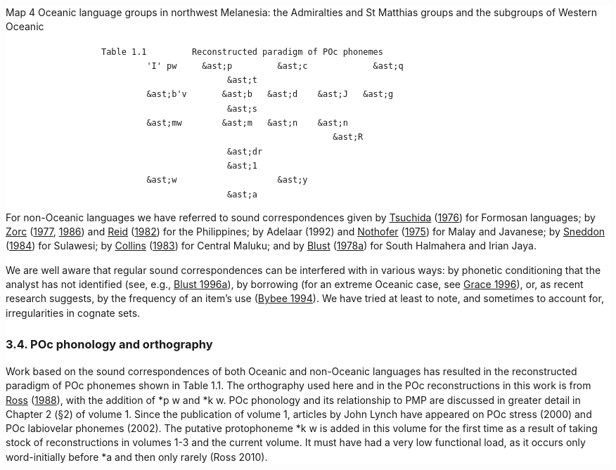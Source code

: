 Map 4      Oceanic language groups in northwest Melanesia: the Admiralties and St Matthias groups and the subgroups of Western Oceanic


<a id="p-16"></a>

```
                   Table 1.1         Reconstructed paradigm of POc phonemes
                            'I' pw     &ast;p         &ast;c             &ast;q
                                            &ast;t
                            &ast;b'v       &ast;b   &ast;d    &ast;J   &ast;g
                                            &ast;s
                            &ast;mw        &ast;m   &ast;n    &ast;n
                                                                 &ast;R
                                            &ast;dr
                                            &ast;1
                            &ast;w                    &ast;y
                                            &ast;a
```

For non-Oceanic languages we have referred to sound correspondences given by [Tsuchida](../references.md#source-Tsuchida1976) ([1976](../references.md#source-Tsuchida1976)) for Formosan languages; by [Zorc](../references.md#source-Zorc1977) ([1977](../references.md#source-Zorc1977), [1986](../references.md#source-Zorc1986)) and [Reid](../references.md#source-Reid1982) ([1982](../references.md#source-Reid1982)) for the Philippines; by Adelaar (1992) and [Nothofer](../references.md#source-Nothofer1975) ([1975](../references.md#source-Nothofer1975)) for Malay and Javanese; by [Sneddon](../references.md#source-Sneddon1984) ([1984](../references.md#source-Sneddon1984)) for Sulawesi; by [Collins](../references.md#source-Collins1983) ([1983](../references.md#source-Collins1983)) for Central Maluku; and by [Blust](../references.md#source-Blust1978a) ([1978a](../references.md#source-Blust1978a)) for South Halmahera and Irian Jaya.

We are well aware that regular sound correspondences can be interfered with in various ways: by phonetic conditioning that the analyst has not identified (see, e.g., [Blust 1996a](../references.md#source-Blust1996a)), by borrowing (for an extreme Oceanic case, see [Grace 1996](../references.md#source-Grace1996)), or, as recent research suggests, by the frequency of an item’s use ([Bybee 1994](../references.md#source-Bybee1994)). We have tried at least to note, and sometimes to account for, irregularities in cognate sets.


<a id="s-3-4"></a>

### 3.4. POc phonology and orthography


Work based on the sound correspondences of both Oceanic and non-Oceanic languages has resulted in the reconstructed paradigm of POc phonemes shown in Table 1.1. The orthography used here and in the POc reconstructions in this work is from [Ross](../references.md#source-Ross1988) ([1988](../references.md#source-Ross1988)), with the addition of &ast;p w and &ast;k w. POc phonology and its relationship to PMP are discussed in greater detail in Chapter 2 (§2) of volume 1. Since the publication of volume 1, articles by John Lynch have appeared on POc stress (2000) and POc labiovelar phonemes (2002). The putative protophoneme &ast;k w is added in this volume for the first time as a result of taking stock of reconstructions in volumes 1-3 and the current volume. It must have had a very low functional load, as it occurs only word-initially before &ast;a and then only rarely (Ross 2010).


<a id="p-17"></a>
